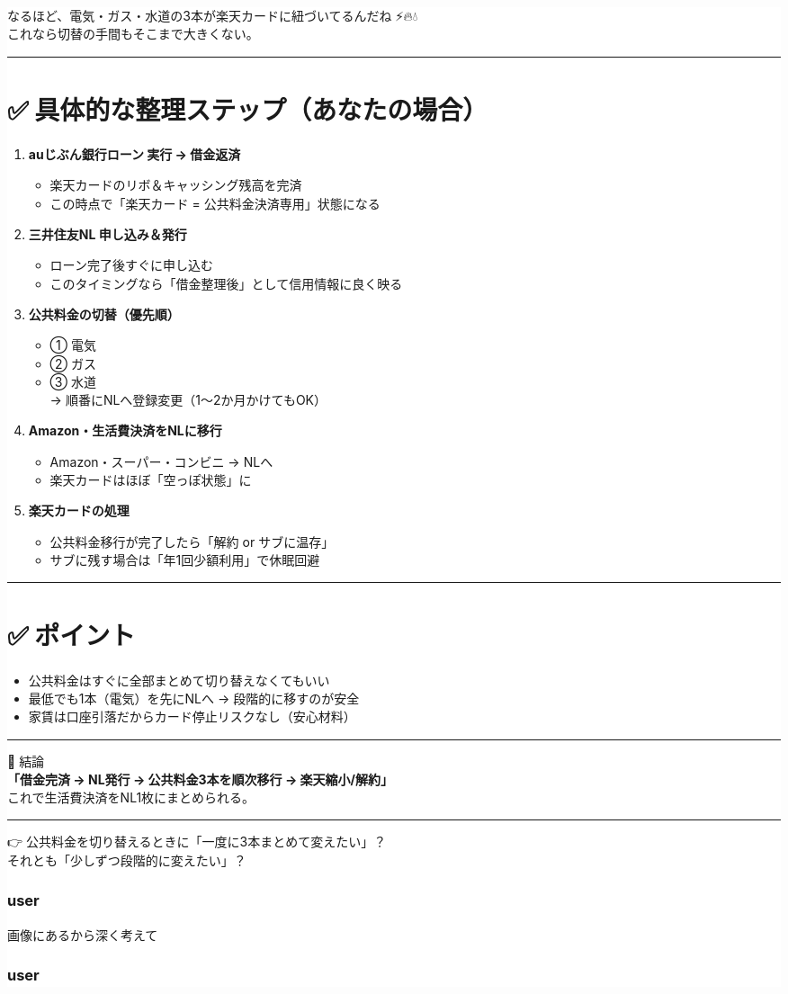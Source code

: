 なるほど、電気・ガス・水道の3本が楽天カードに紐づいてるんだね ⚡🔥💧  
これなら切替の手間もそこまで大きくない。  

---

# ✅ 具体的な整理ステップ（あなたの場合）

1. **auじぶん銀行ローン 実行 → 借金返済**  
   - 楽天カードのリボ＆キャッシング残高を完済  
   - この時点で「楽天カード = 公共料金決済専用」状態になる  

2. **三井住友NL 申し込み＆発行**  
   - ローン完了後すぐに申し込む  
   - このタイミングなら「借金整理後」として信用情報に良く映る  

3. **公共料金の切替（優先順）**  
   - ① 電気  
   - ② ガス  
   - ③ 水道  
   → 順番にNLへ登録変更（1〜2か月かけてもOK）  

4. **Amazon・生活費決済をNLに移行**  
   - Amazon・スーパー・コンビニ → NLへ  
   - 楽天カードはほぼ「空っぽ状態」に  

5. **楽天カードの処理**  
   - 公共料金移行が完了したら「解約 or サブに温存」  
   - サブに残す場合は「年1回少額利用」で休眠回避  

---

# ✅ ポイント
- 公共料金はすぐに全部まとめて切り替えなくてもいい  
- 最低でも1本（電気）を先にNLへ → 段階的に移すのが安全  
- 家賃は口座引落だからカード停止リスクなし（安心材料）  

---

📌 結論  
**「借金完済 → NL発行 → 公共料金3本を順次移行 → 楽天縮小/解約」**  
これで生活費決済をNL1枚にまとめられる。  

---

👉 公共料金を切り替えるときに「一度に3本まとめて変えたい」？  
それとも「少しずつ段階的に変えたい」？

### user  

画像にあるから深く考えて

### user  
